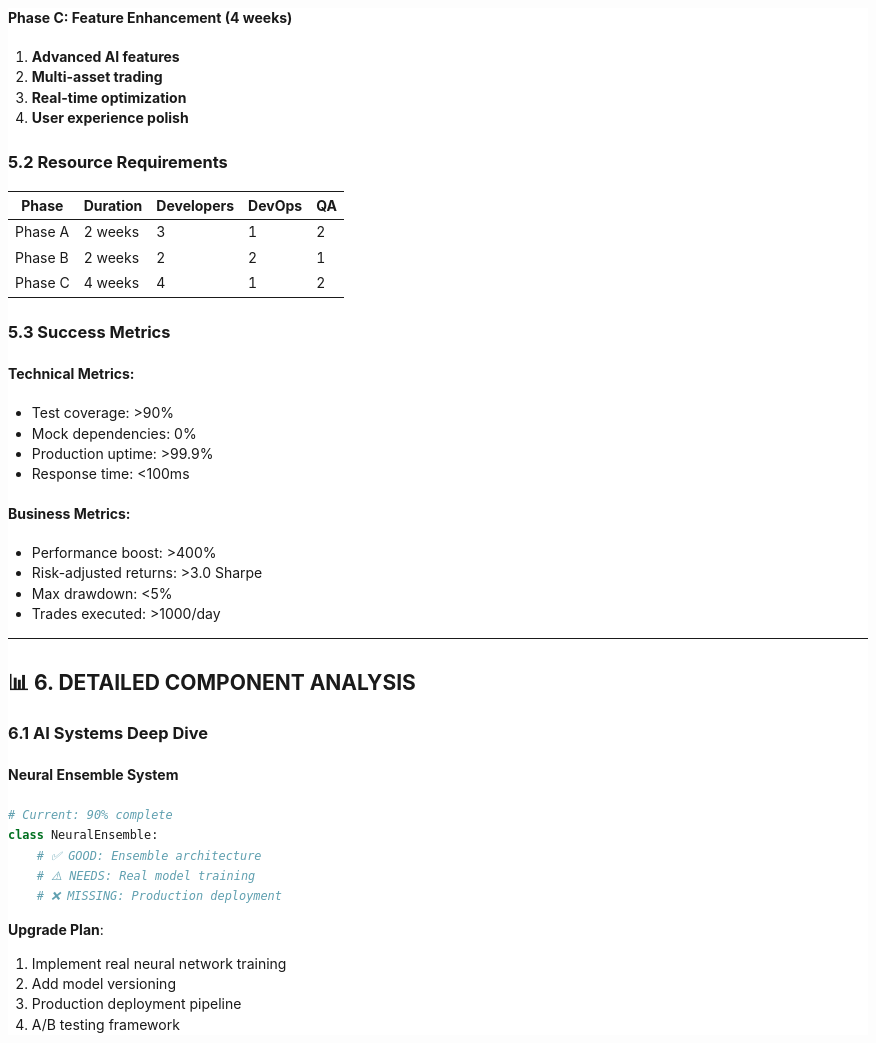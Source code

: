 #### **Phase C**: Feature Enhancement (4 weeks)
1. **Advanced AI features**
2. **Multi-asset trading**
3. **Real-time optimization**
4. **User experience polish**

### 5.2 Resource Requirements

| Phase | Duration | Developers | DevOps | QA |
|-------|----------|------------|--------|-----|
| Phase A | 2 weeks | 3 | 1 | 2 |
| Phase B | 2 weeks | 2 | 2 | 1 |
| Phase C | 4 weeks | 4 | 1 | 2 |

### 5.3 Success Metrics

#### **Technical Metrics**:
- Test coverage: >90%
- Mock dependencies: 0%
- Production uptime: >99.9%
- Response time: <100ms

#### **Business Metrics**:
- Performance boost: >400%
- Risk-adjusted returns: >3.0 Sharpe
- Max drawdown: <5%
- Trades executed: >1000/day

---

## 📊 6. DETAILED COMPONENT ANALYSIS

### 6.1 AI Systems Deep Dive

#### **Neural Ensemble System**
```python
# Current: 90% complete
class NeuralEnsemble:
    # ✅ GOOD: Ensemble architecture
    # ⚠️ NEEDS: Real model training
    # ❌ MISSING: Production deployment
```

**Upgrade Plan**:
1. Implement real neural network training
2. Add model versioning
3. Production deployment pipeline
4. A/B testing framework
